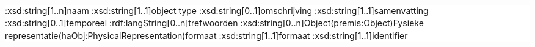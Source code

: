 :</text><text fill="#000000" font-family="sans-serif" font-size="14" font-style="italic" lengthAdjust="spacing" textLength="69" x="1720.266" y="404.2607">xsd:string</text><text fill="#000000" font-family="sans-serif" font-size="14" lengthAdjust="spacing" textLength="38" x="1793.266" y="404.2607">[1..n]</text><text fill="#000000" font-family="sans-serif" font-size="14" lengthAdjust="spacing" textLength="48" x="1663.266" y="420.5576">naam :</text><text fill="#000000" font-family="sans-serif" font-size="14" font-style="italic" lengthAdjust="spacing" textLength="69" x="1715.266" y="420.5576">xsd:string</text><text fill="#000000" font-family="sans-serif" font-size="14" lengthAdjust="spacing" textLength="38" x="1788.266" y="420.5576">[1..1]</text><text fill="#000000" font-family="sans-serif" font-size="14" lengthAdjust="spacing" textLength="94" x="1663.266" y="436.8545">object type :</text><text fill="#000000" font-family="sans-serif" font-size="14" font-style="italic" lengthAdjust="spacing" textLength="69" x="1761.266" y="436.8545">xsd:string</text><text fill="#000000" font-family="sans-serif" font-size="14" lengthAdjust="spacing" textLength="38" x="1834.266" y="436.8545">[0..1]</text><text fill="#000000" font-family="sans-serif" font-size="14" lengthAdjust="spacing" textLength="100" x="1663.266" y="453.1514">omschrijving :</text><text fill="#000000" font-family="sans-serif" font-size="14" font-style="italic" lengthAdjust="spacing" textLength="69" x="1767.266" y="453.1514">xsd:string</text><text fill="#000000" font-family="sans-serif" font-size="14" lengthAdjust="spacing" textLength="38" x="1840.266" y="453.1514">[1..1]</text><text fill="#000000" font-family="sans-serif" font-size="14" lengthAdjust="spacing" textLength="108" x="1663.266" y="469.4482">samenvatting :</text><text fill="#000000" font-family="sans-serif" font-size="14" font-style="italic" lengthAdjust="spacing" textLength="69" x="1775.266" y="469.4482">xsd:string</text><text fill="#000000" font-family="sans-serif" font-size="14" lengthAdjust="spacing" textLength="38" x="1848.266" y="469.4482">[0..1]</text><text fill="#000000" font-family="sans-serif" font-size="14" lengthAdjust="spacing" textLength="86" x="1663.266" y="485.7451">temporeel :</text><text fill="#000000" font-family="sans-serif" font-size="14" font-style="italic" lengthAdjust="spacing" textLength="98" x="1753.266" y="485.7451">rdf:langString</text><text fill="#000000" font-family="sans-serif" font-size="14" lengthAdjust="spacing" textLength="38" x="1855.266" y="485.7451">[0..n]</text><text fill="#000000" font-family="sans-serif" font-size="14" lengthAdjust="spacing" textLength="99" x="1663.266" y="502.042">trefwoorden :</text><text fill="#000000" font-family="sans-serif" font-size="14" font-style="italic" lengthAdjust="spacing" textLength="69" x="1766.266" y="502.042">xsd:string</text><text fill="#000000" font-family="sans-serif" font-size="14" lengthAdjust="spacing" textLength="38" x="1839.266" y="502.042">[0..n]</text></g></a><a href="#premis%3AObject" target="_top" title="#premis%3AObject" xlink:actuate="onRequest" xlink:href="#premis%3AObject" xlink:show="new" xlink:title="#premis%3AObject" xlink:type="simple"><g id="elem_premis_Object"><rect codeLine="14" fill="#F1F1F1" height="26.2969" id="premis_Object" rx="3.5" ry="3.5" style="stroke:#181818;stroke-width:0.5;" width="177" x="1593.766" y="637.5"/><text fill="#000000" font-family="sans-serif" font-size="14" font-weight="bold" lengthAdjust="spacing" textLength="53" x="1596.766" y="655.4951">Object</text><text fill="#000000" font-family="sans-serif" font-size="14" lengthAdjust="spacing" textLength="114" x="1653.766" y="655.4951">(premis:Object)</text></g></a><a href="#haObj%3APhysicalRepresentation" target="_top" title="#haObj%3APhysicalRepresentation" xlink:actuate="onRequest" xlink:href="#haObj%3APhysicalRepresentation" xlink:show="new" xlink:title="#haObj%3APhysicalRepresentation" xlink:type="simple"><g id="elem_haObj_PhysicalRepresentation"><rect codeLine="15" fill="#F1F1F1" height="132.0781" id="haObj_PhysicalRepresentation" rx="3.5" ry="3.5" style="stroke:#181818;stroke-width:0.5;" width="411" x="3407.766" y="287.5"/><text fill="#000000" font-family="sans-serif" font-size="14" font-weight="bold" lengthAdjust="spacing" textLength="174" x="3410.766" y="305.4951">Fysieke representatie</text><text fill="#000000" font-family="sans-serif" font-size="14" lengthAdjust="spacing" textLength="227" x="3588.766" y="305.4951">(haObj:PhysicalRepresentation)</text><line style="stroke:#181818;stroke-width:0.5;" x1="3408.766" x2="3817.766" y1="313.7969" y2="313.7969"/><text fill="#000000" font-family="sans-serif" font-size="14" lengthAdjust="spacing" textLength="67" x="3413.766" y="330.792">formaat :</text><text fill="#000000" font-family="sans-serif" font-size="14" font-style="italic" lengthAdjust="spacing" textLength="69" x="3484.766" y="330.792">xsd:string</text><text fill="#000000" font-family="sans-serif" font-size="14" lengthAdjust="spacing" textLength="38" x="3557.766" y="330.792">[1..1]</text><text fill="#000000" font-family="sans-serif" font-size="14" lengthAdjust="spacing" textLength="67" x="3413.766" y="347.0889">formaat :</text><text fill="#000000" font-family="sans-serif" font-size="14" font-style="italic" lengthAdjust="spacing" textLength="69" x="3484.766" y="347.0889">xsd:string</text><text fill="#000000" font-family="sans-serif" font-size="14" lengthAdjust="spacing" textLength="38" x="3557.766" y="347.0889">[1..1]</text><text fill="#000000" font-family="sans-serif" font-size="14" lengthAdjust="spacing" textLength="76" x="3413.766" y="363.3857">identifier